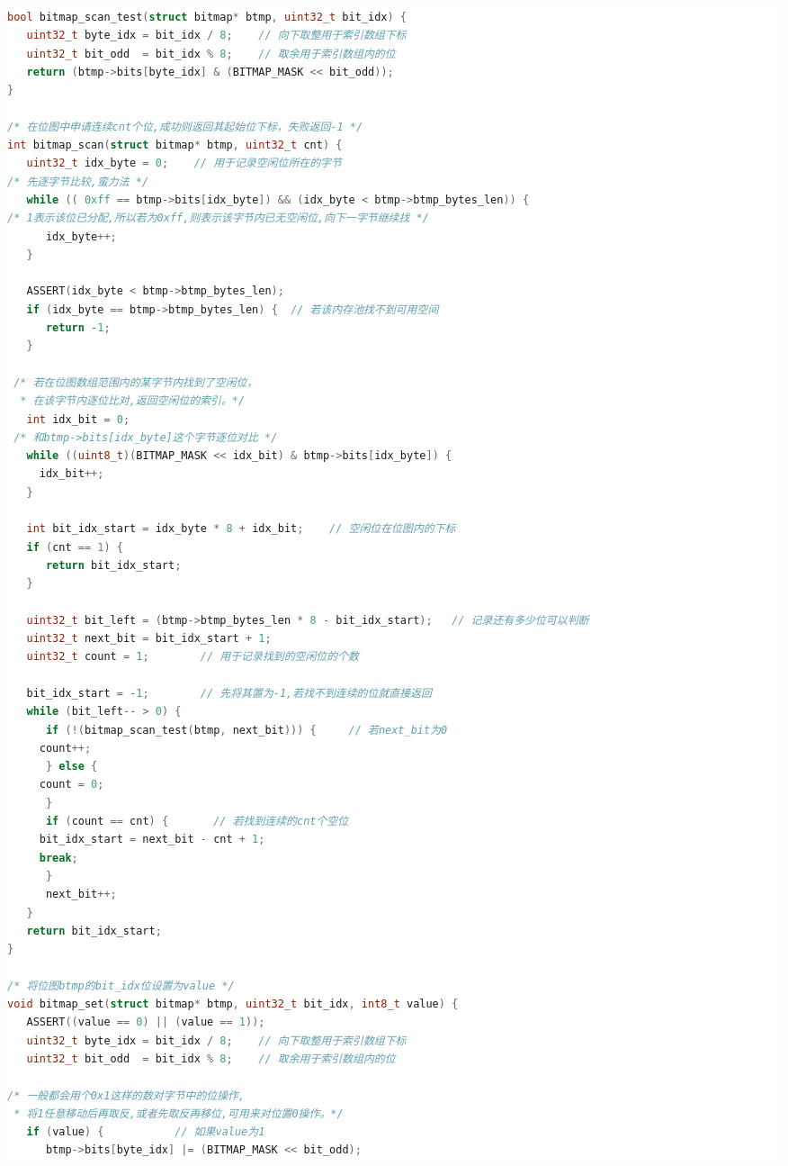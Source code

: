 ```c
bool bitmap_scan_test(struct bitmap* btmp, uint32_t bit_idx) {
   uint32_t byte_idx = bit_idx / 8;    // 向下取整用于索引数组下标
   uint32_t bit_odd  = bit_idx % 8;    // 取余用于索引数组内的位
   return (btmp->bits[byte_idx] & (BITMAP_MASK << bit_odd));
}

/* 在位图中申请连续cnt个位,成功则返回其起始位下标，失败返回-1 */
int bitmap_scan(struct bitmap* btmp, uint32_t cnt) {
   uint32_t idx_byte = 0;	 // 用于记录空闲位所在的字节
/* 先逐字节比较,蛮力法 */
   while (( 0xff == btmp->bits[idx_byte]) && (idx_byte < btmp->btmp_bytes_len)) {
/* 1表示该位已分配,所以若为0xff,则表示该字节内已无空闲位,向下一字节继续找 */
      idx_byte++;
   }

   ASSERT(idx_byte < btmp->btmp_bytes_len);
   if (idx_byte == btmp->btmp_bytes_len) {  // 若该内存池找不到可用空间		
      return -1;
   }

 /* 若在位图数组范围内的某字节内找到了空闲位，
  * 在该字节内逐位比对,返回空闲位的索引。*/
   int idx_bit = 0;
 /* 和btmp->bits[idx_byte]这个字节逐位对比 */
   while ((uint8_t)(BITMAP_MASK << idx_bit) & btmp->bits[idx_byte]) { 
	 idx_bit++;
   }
	 
   int bit_idx_start = idx_byte * 8 + idx_bit;    // 空闲位在位图内的下标
   if (cnt == 1) {
      return bit_idx_start;
   }

   uint32_t bit_left = (btmp->btmp_bytes_len * 8 - bit_idx_start);   // 记录还有多少位可以判断
   uint32_t next_bit = bit_idx_start + 1;
   uint32_t count = 1;	      // 用于记录找到的空闲位的个数

   bit_idx_start = -1;	      // 先将其置为-1,若找不到连续的位就直接返回
   while (bit_left-- > 0) {
      if (!(bitmap_scan_test(btmp, next_bit))) {	 // 若next_bit为0
	 count++;
      } else {
	 count = 0;
      }
      if (count == cnt) {	    // 若找到连续的cnt个空位
	 bit_idx_start = next_bit - cnt + 1;
	 break;
      }
      next_bit++;          
   }
   return bit_idx_start;
}

/* 将位图btmp的bit_idx位设置为value */
void bitmap_set(struct bitmap* btmp, uint32_t bit_idx, int8_t value) {
   ASSERT((value == 0) || (value == 1));
   uint32_t byte_idx = bit_idx / 8;    // 向下取整用于索引数组下标
   uint32_t bit_odd  = bit_idx % 8;    // 取余用于索引数组内的位

/* 一般都会用个0x1这样的数对字节中的位操作,
 * 将1任意移动后再取反,或者先取反再移位,可用来对位置0操作。*/
   if (value) {		      // 如果value为1
      btmp->bits[byte_idx] |= (BITMAP_MASK << bit_odd);
```